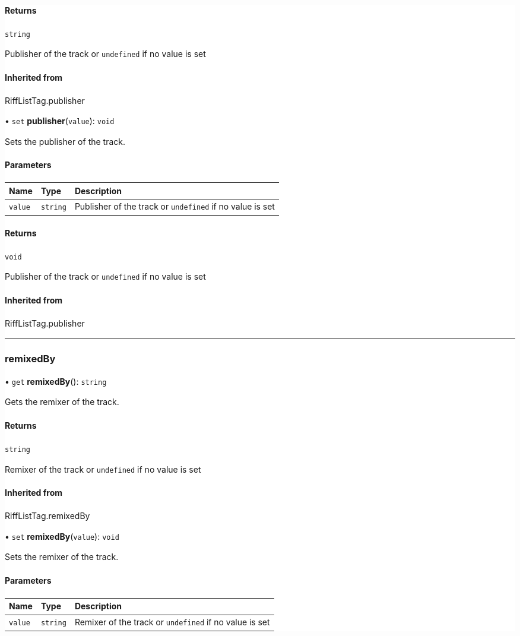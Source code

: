 #### Returns

`string`

Publisher of the track or `undefined` if no value is set

#### Inherited from

RiffListTag.publisher

• `set` **publisher**(`value`): `void`

Sets the publisher of the track.

#### Parameters

| Name | Type | Description |
| :------ | :------ | :------ |
| `value` | `string` | Publisher of the track or `undefined` if no value is set |

#### Returns

`void`

Publisher of the track or `undefined` if no value is set

#### Inherited from

RiffListTag.publisher

___

### remixedBy

• `get` **remixedBy**(): `string`

Gets the remixer of the track.

#### Returns

`string`

Remixer of the track or `undefined` if no value is set

#### Inherited from

RiffListTag.remixedBy

• `set` **remixedBy**(`value`): `void`

Sets the remixer of the track.

#### Parameters

| Name | Type | Description |
| :------ | :------ | :------ |
| `value` | `string` | Remixer of the track or `undefined` if no value is set |
